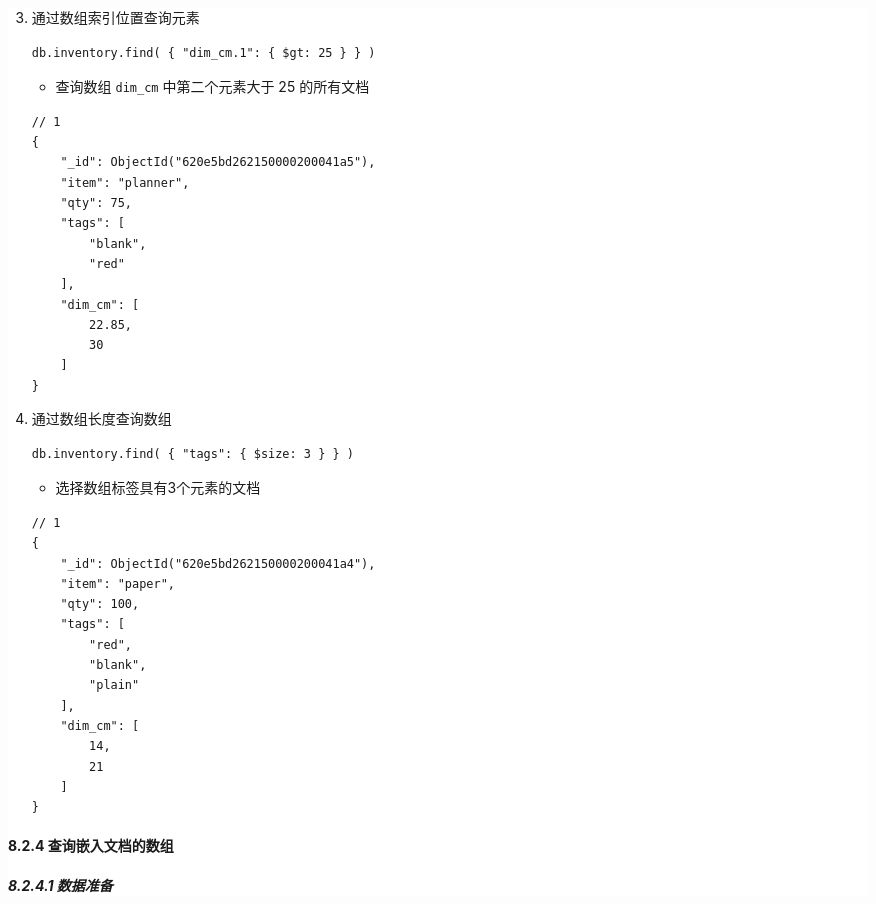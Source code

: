 
   

3. 通过数组索引位置查询元素

   ```
   db.inventory.find( { "dim_cm.1": { $gt: 25 } } )
   ```

   -  查询数组 `dim_cm` 中第二个元素大于 25 的所有文档

   ```
   // 1
   {
       "_id": ObjectId("620e5bd262150000200041a5"),
       "item": "planner",
       "qty": 75,
       "tags": [
           "blank",
           "red"
       ],
       "dim_cm": [
           22.85,
           30
       ]
   }
   ```

4. 通过数组长度查询数组

   ```
   db.inventory.find( { "tags": { $size: 3 } } )
   ```

   - 选择数组标签具有3个元素的文档

   ```
   // 1
   {
       "_id": ObjectId("620e5bd262150000200041a4"),
       "item": "paper",
       "qty": 100,
       "tags": [
           "red",
           "blank",
           "plain"
       ],
       "dim_cm": [
           14,
           21
       ]
   }
   ```

   

#### 8.2.4 查询嵌入文档的数组

##### 8.2.4.1 数据准备
